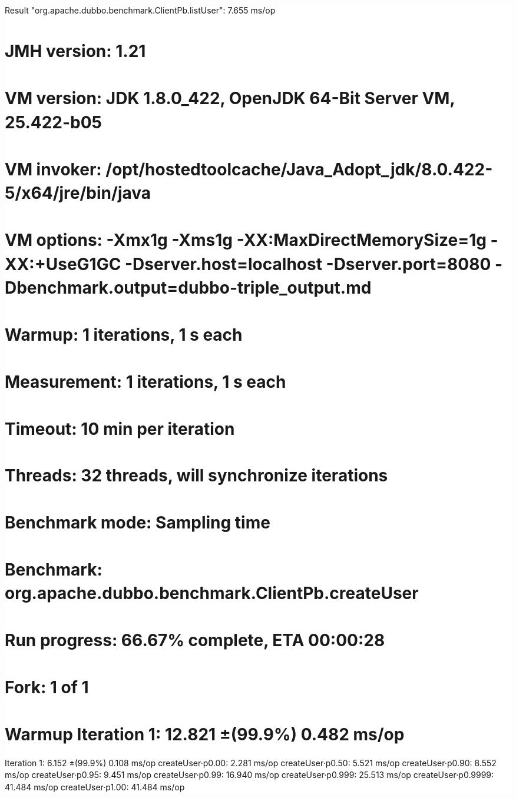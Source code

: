 
Result "org.apache.dubbo.benchmark.ClientPb.listUser":
  7.655 ms/op


# JMH version: 1.21
# VM version: JDK 1.8.0_422, OpenJDK 64-Bit Server VM, 25.422-b05
# VM invoker: /opt/hostedtoolcache/Java_Adopt_jdk/8.0.422-5/x64/jre/bin/java
# VM options: -Xmx1g -Xms1g -XX:MaxDirectMemorySize=1g -XX:+UseG1GC -Dserver.host=localhost -Dserver.port=8080 -Dbenchmark.output=dubbo-triple_output.md
# Warmup: 1 iterations, 1 s each
# Measurement: 1 iterations, 1 s each
# Timeout: 10 min per iteration
# Threads: 32 threads, will synchronize iterations
# Benchmark mode: Sampling time
# Benchmark: org.apache.dubbo.benchmark.ClientPb.createUser

# Run progress: 66.67% complete, ETA 00:00:28
# Fork: 1 of 1
# Warmup Iteration   1: 12.821 ±(99.9%) 0.482 ms/op
Iteration   1: 6.152 ±(99.9%) 0.108 ms/op
                 createUser·p0.00:   2.281 ms/op
                 createUser·p0.50:   5.521 ms/op
                 createUser·p0.90:   8.552 ms/op
                 createUser·p0.95:   9.451 ms/op
                 createUser·p0.99:   16.940 ms/op
                 createUser·p0.999:  25.513 ms/op
                 createUser·p0.9999: 41.484 ms/op
                 createUser·p1.00:   41.484 ms/op

